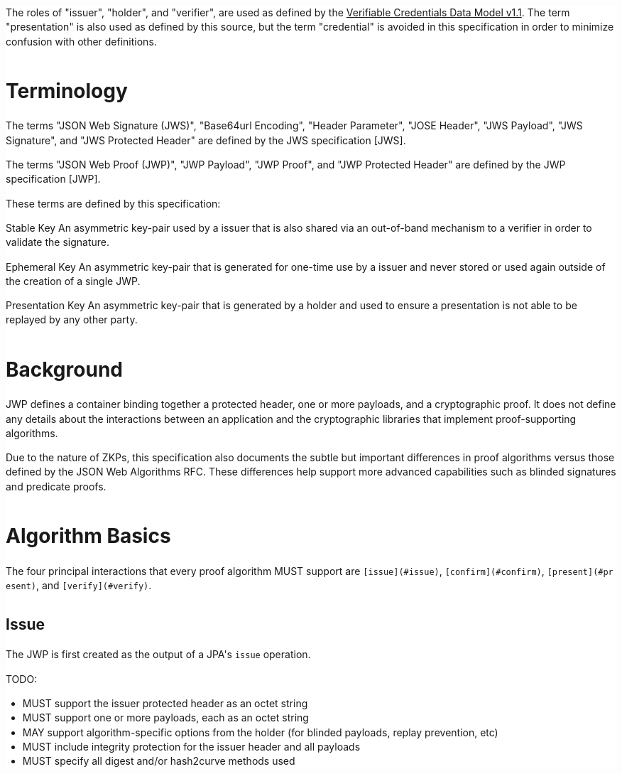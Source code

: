 The roles of "issuer", "holder", and "verifier", are used as defined by the [Verifiable Credentials Data Model v1.1](https://www.w3.org/TR/2021/REC-vc-data-model-20211109/).  The term "presentation" is also used as defined by this source, but the term "credential" is avoided in this specification in order to minimize confusion with other definitions.

# Terminology

The terms "JSON Web Signature (JWS)", "Base64url Encoding", "Header Parameter", "JOSE Header", "JWS Payload", "JWS Signature", and "JWS Protected Header" are defined by the JWS specification [JWS].

The terms "JSON Web Proof (JWP)", "JWP Payload", "JWP Proof", and "JWP Protected Header" are defined by the JWP specification [JWP].

These terms are defined by this specification:

Stable Key
  An asymmetric key-pair used by a issuer that is also shared via an out-of-band mechanism to a verifier in order to validate the signature.

Ephemeral Key
  An asymmetric key-pair that is generated for one-time use by a issuer and never stored or used again outside of the creation of a single JWP.

Presentation Key
  An asymmetric key-pair that is generated by a holder and used to ensure a presentation is not able to be replayed by any other party.


# Background

JWP defines a container binding together a protected header, one or more payloads, and a cryptographic proof.  It does not define any details about the interactions between an application and the cryptographic libraries that implement proof-supporting algorithms.

Due to the nature of ZKPs, this specification also documents the subtle but important differences in proof algorithms versus those defined by the JSON Web Algorithms RFC.  These differences help support more advanced capabilities such as blinded signatures and predicate proofs.

# Algorithm Basics

The four principal interactions that every proof algorithm MUST support are `[issue](#issue)`, `[confirm](#confirm)`, `[present](#present)`, and `[verify](#verify)`.

## Issue

The JWP is first created as the output of a JPA's `issue` operation.

TODO:

* MUST support the issuer protected header as an octet string
* MUST support one or more payloads, each as an octet string
* MAY support algorithm-specific options from the holder (for blinded payloads, replay prevention, etc)
* MUST include integrity protection for the issuer header and all payloads
* MUST specify all digest and/or hash2curve methods used
